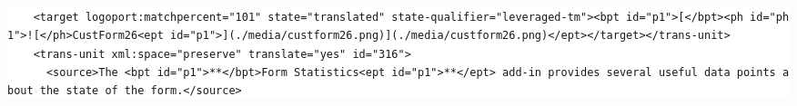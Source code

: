         <target logoport:matchpercent="101" state="translated" state-qualifier="leveraged-tm"><bpt id="p1">[</bpt><ph id="ph1">![</ph>CustForm26<ept id="p1">](./media/custform26.png)](./media/custform26.png)</ept></target></trans-unit>
        <trans-unit xml:space="preserve" translate="yes" id="316">
          <source>The <bpt id="p1">**</bpt>Form Statistics<ept id="p1">**</ept> add-in provides several useful data points about the state of the form.</source>

